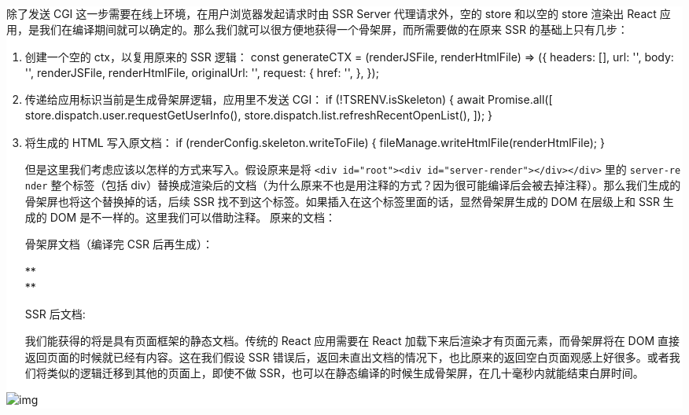 除了发送 CGI 这一步需要在线上环境，在用户浏览器发起请求时由 SSR Server 代理请求外，空的 store 和以空的 store 渲染出 React 应用，是我们在编译期间就可以确定的。那么我们就可以很方便地获得一个骨架屏，而所需要做的在原来 SSR 的基础上只有几步：

1. 创建一个空的 ctx，以复用原来的 SSR 逻辑：
   const generateCTX = (renderJSFile, renderHtmlFile) => ({
   headers: [],
   url: '',
   body: '',
   renderJSFile,
   renderHtmlFile,
   originalUrl: '',
   request: {
   href: '',
   },
   });

   

2. 传递给应用标识当前是生成骨架屏逻辑，应用里不发送 CGI：
   if (!TSRENV.isSkeleton) {
   await Promise.all([
   store.dispatch.user.requestGetUserInfo(),
   store.dispatch.list.refreshRecentOpenList(),
   ]);
   }

   

3. 将生成的 HTML 写入原文档：
   if (renderConfig.skeleton.writeToFile) {
   fileManage.writeHtmlFile(renderHtmlFile);
   }

   但是这里我们考虑应该以怎样的方式来写入。假设原来是将 `<div id="root"><div id="server-render"></div></div>` 里的 `server-render` 整个标签（包括 div）替换成渲染后的文档（为什么原来不也是用注释的方式？因为很可能编译后会被去掉注释）。那么我们生成的骨架屏也将这个替换掉的话，后续 SSR 找不到这个标签。如果插入在这个标签里面的话，显然骨架屏生成的 DOM 在层级上和 SSR 生成的 DOM 是不一样的。这里我们可以借助注释。
   原来的文档：
   <div id="root">
   <div id="server-render"></div>
   </div>

   骨架屏文档（编译完 CSR 后再生成）：
   <div id="root">
   **<div id="ssr-root"></div>**
   </div>

   SSR 后文档:
   <div id="root">
   <div id="ssr-root"></div>
   </div>

   我们能获得的将是具有页面框架的静态文档。传统的 React 应用需要在 React 加载下来后渲染才有页面元素，而骨架屏将在 DOM 直接返回页面的时候就已经有内容。这在我们假设 SSR 错误后，返回未直出文档的情况下，也比原来的返回空白页面观感上好很多。或者我们将类似的逻辑迁移到其他的页面上，即使不做 SSR，也可以在静态编译的时候生成骨架屏，在几十毫秒内就能结束白屏时间。

![img](https://pic4.zhimg.com/80/v2-d2a3dc039560547d3c7908f63a7f5a13_1440w.jpg)
